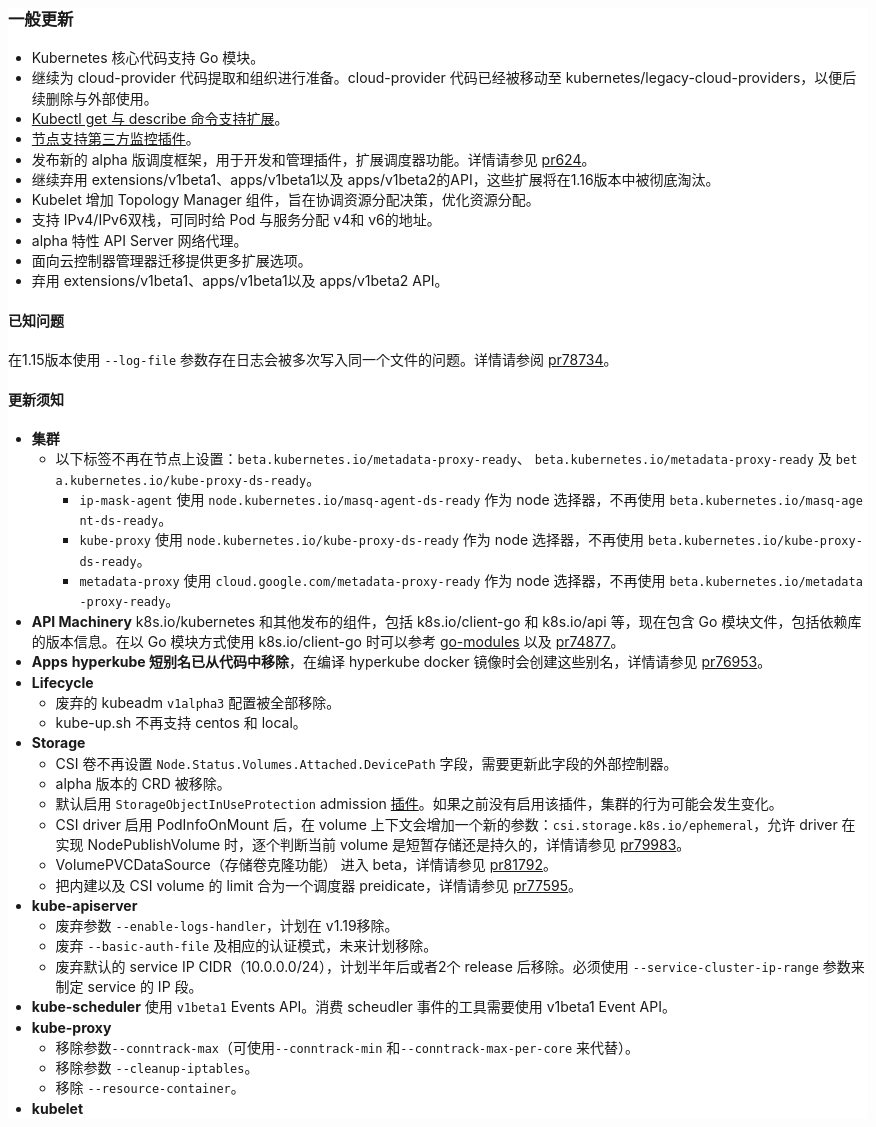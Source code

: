 ### 一般更新
- Kubernetes 核心代码支持 Go 模块。
- 继续为 cloud-provider 代码提取和组织进行准备。cloud-provider 代码已经被移动至 kubernetes/legacy-cloud-providers，以便后续删除与外部使用。
- [Kubectl get 与 describe 命令支持扩展](https://github.com/kubernetes/enhancements/issues/515)。
- [节点支持第三方监控插件](https://github.com/kubernetes/enhancements/issues/606)。
- 发布新的 alpha 版调度框架，用于开发和管理插件，扩展调度器功能。详情请参见 [pr624](https://github.com/kubernetes/enhancements/issues/624)。
- 继续弃用 extensions/v1beta1、apps/v1beta1以及 apps/v1beta2的API，这些扩展将在1.16版本中被彻底淘汰。
- Kubelet 增加 Topology Manager 组件，旨在协调资源分配决策，优化资源分配。
- 支持 IPv4/IPv6双栈，可同时给 Pod 与服务分配 v4和 v6的地址。
- alpha 特性 API Server 网络代理。
- 面向云控制器管理器迁移提供更多扩展选项。
- 弃用 extensions/v1beta1、apps/v1beta1以及 apps/v1beta2 API。

#### 已知问题
在1.15版本使用 `--log-file` 参数存在日志会被多次写入同一个文件的问题。详情请参阅 [pr78734](https://github.com/kubernetes/kubernetes/issues/78734#issuecomment-501372131)。

#### 更新须知
- **集群**
    - 以下标签不再在节点上设置：`beta.kubernetes.io/metadata-proxy-ready`、 `beta.kubernetes.io/metadata-proxy-ready` 及 `beta.kubernetes.io/kube-proxy-ds-ready`。
        * `ip-mask-agent` 使用 `node.kubernetes.io/masq-agent-ds-ready` 作为 node 选择器，不再使用 `beta.kubernetes.io/masq-agent-ds-ready`。
        * `kube-proxy` 使用 `node.kubernetes.io/kube-proxy-ds-ready` 作为 node 选择器，不再使用 `beta.kubernetes.io/kube-proxy-ds-ready`。  
        * `metadata-proxy` 使用 `cloud.google.com/metadata-proxy-ready` 作为 node 选择器，不再使用 `beta.kubernetes.io/metadata-proxy-ready`。  
- **API Machinery**
k8s.io/kubernetes 和其他发布的组件，包括 k8s.io/client-go 和 k8s.io/api 等，现在包含 Go 模块文件，包括依赖库的版本信息。在以 Go 模块方式使用 k8s.io/client-go 时可以参考 [go-modules](http://git.k8s.io/client-go/INSTALL.md#go-modules) 以及 [pr74877](https://github.com/kubernetes/kubernetes/pull/74877)。
- **Apps**
 **hyperkube 短别名已从代码中移除**，在编译 hyperkube docker 镜像时会创建这些别名，详情请参见 [pr76953](https://github.com/kubernetes/kubernetes/pull/76953)。
- **Lifecycle**
    - 废弃的 kubeadm `v1alpha3` 配置被全部移除。
    - kube-up.sh 不再支持 centos 和 local。
- **Storage**
    - CSI 卷不再设置 `Node.Status.Volumes.Attached.DevicePath` 字段，需要更新此字段的外部控制器。
    - alpha 版本的 CRD 被移除。
    - 默认启用 `StorageObjectInUseProtection` admission [插件](https://github.com/kubernetes/kubernetes/pull/74610)。如果之前没有启用该插件，集群的行为可能会发生变化。
    - CSI driver 启用 PodInfoOnMount 后，在 volume 上下文会增加一个新的参数：`csi.storage.k8s.io/ephemeral`，允许 driver 在实现 NodePublishVolume 时，逐个判断当前 volume 是短暂存储还是持久的，详情请参见 [pr79983](https://github.com/kubernetes/kubernetes/pull/79983)。
    - VolumePVCDataSource（存储卷克隆功能） 进入 beta，详情请参见 [pr81792]( https://github.com/kubernetes/kubernetes/pull/81792)。
    - 把内建以及 CSI volume 的 limit 合为一个调度器 preidicate，详情请参见 [pr77595]( https://github.com/kubernetes/kubernetes/pull/77595)。  
- **kube-apiserver**
    - 废弃参数 `--enable-logs-handler`，计划在 v1.19移除。
    - 废弃 `--basic-auth-file` 及相应的认证模式，未来计划移除。
    - 废弃默认的 service IP CIDR（10.0.0.0/24），计划半年后或者2个 release 后移除。必须使用 `--service-cluster-ip-range` 参数来制定 service 的 IP 段。
- **kube-scheduler**
使用 `v1beta1` Events API。消费 scheudler 事件的工具需要使用 v1beta1 Event API。
- **kube-proxy**
    - 移除参数`--conntrack-max`（可使用`--conntrack-min` 和`--conntrack-max-per-core` 来代替）。
    - 移除参数 `--cleanup-iptables`。
    - 移除 `--resource-container`。
- **kubelet**